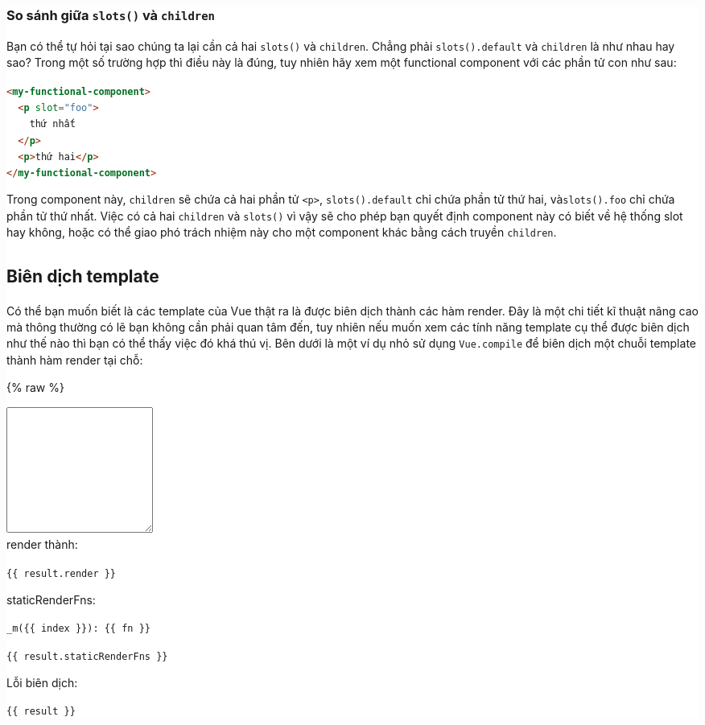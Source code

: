 ### So sánh giữa `slots()` và `children`

Bạn có thể tự hỏi tại sao chúng ta lại cần cả hai `slots()` và `children`. Chẳng phải `slots().default` và `children` là như nhau hay sao? Trong một số trường hợp thì điều này là đúng, tuy nhiên hãy xem một functional component với các phần tử con như sau:

``` html
<my-functional-component>
  <p slot="foo">
    thứ nhất
  </p>
  <p>thứ hai</p>
</my-functional-component>
```

Trong component này, `children` sẽ chứa cả hai phần tử `<p>`, `slots().default` chỉ chứa phần tử thứ hai, và`slots().foo` chỉ chứa phần tử thứ nhất. Việc có cả hai `children` và `slots()` vì vậy sẽ cho phép bạn quyết định component này có biết về hệ thống slot hay không, hoặc có thể giao phó trách nhiệm này cho một component khác bằng cách truyền `children`.

## Biên dịch template

Có thể bạn muốn biết là các template của Vue thật ra là được biên dịch thành các hàm render. Đây là một chi tiết kĩ thuật nâng cao mà thông thường có lẽ bạn không cần phải quan tâm đến, tuy nhiên nếu muốn xem các tính năng template cụ thể được biên dịch như thế nào thì bạn có thể thấy việc đó khá thú vị. Bên dưới là một ví dụ nhỏ sử dụng `Vue.compile` để biên dịch một chuỗi template thành hàm render tại chỗ:

{% raw %}
<div id="vue-compile-demo" class="demo">
  <textarea v-model="templateText" rows="10"></textarea>
  <div v-if="typeof result === 'object'">
    <label>render thành:</label>
    <pre><code>{{ result.render }}</code></pre>
    <label>staticRenderFns:</label>
    <pre v-for="(fn, index) in result.staticRenderFns"><code>_m({{ index }}): {{ fn }}</code></pre>
    <pre v-if="!result.staticRenderFns.length"><code>{{ result.staticRenderFns }}</code></pre>
  </div>
  <div v-else>
    <label>Lỗi biên dịch:</label>
    <pre><code>{{ result }}</code></pre>
  </div>
</div>
<script>
new Vue({
  el: '#vue-compile-demo',
  data: {
    templateText: '\
<div>\n\
  <header>\n\
    <h1>Đây là hộp thư thoại</h1>\n\
  </header>\n\
  <p v-if="message">\n\
    Bạn có tin nhắn: {{ message }}\n\
  </p>\n\
  <p v-else>\n\
    Không ai nhắn nhủ gì cả.\n\
  </p>\n\
</div>\
    ',
  },
  computed: {
    result: function () {
      if (!this.templateText) {
        return 'Nhập vào một template hợp lệ bên trên.'